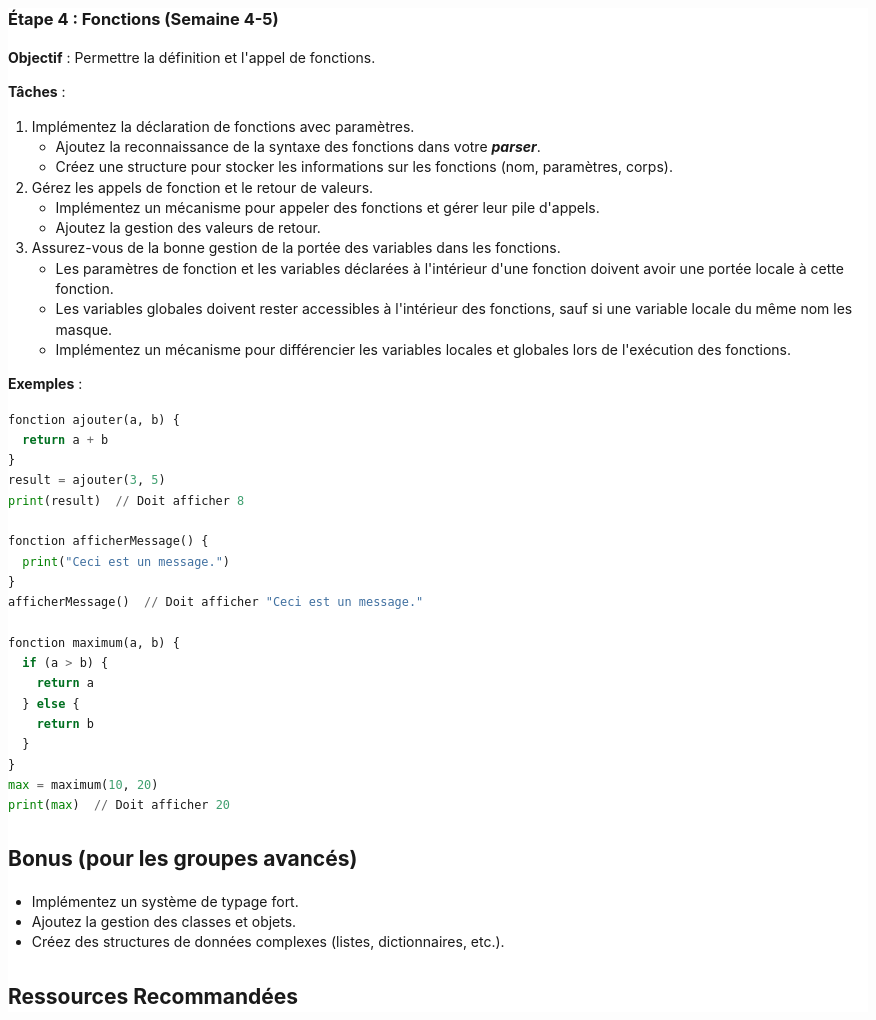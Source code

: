 ### Étape 4 : Fonctions (Semaine 4-5)

**Objectif** : Permettre la définition et l'appel de fonctions.

**Tâches** :

1. Implémentez la déclaration de fonctions avec paramètres.
    - Ajoutez la reconnaissance de la syntaxe des fonctions dans votre ***parser***.
    - Créez une structure pour stocker les informations sur les fonctions (nom, paramètres, corps).
2. Gérez les appels de fonction et le retour de valeurs.
    - Implémentez un mécanisme pour appeler des fonctions et gérer leur pile d'appels.
    - Ajoutez la gestion des valeurs de retour.
3. Assurez-vous de la bonne gestion de la portée des variables dans les fonctions.
    - Les paramètres de fonction et les variables déclarées à l'intérieur d'une fonction doivent avoir une portée locale à cette fonction.
    - Les variables globales doivent rester accessibles à l'intérieur des fonctions, sauf si une variable locale du même nom les masque.
    - Implémentez un mécanisme pour différencier les variables locales et globales lors de l'exécution des fonctions.

**Exemples** :

```python
fonction ajouter(a, b) {
  return a + b
}
result = ajouter(3, 5)
print(result)  // Doit afficher 8

fonction afficherMessage() {
  print("Ceci est un message.")
}
afficherMessage()  // Doit afficher "Ceci est un message."

fonction maximum(a, b) {
  if (a > b) {
    return a
  } else {
    return b
  }
}
max = maximum(10, 20)
print(max)  // Doit afficher 20
```

## Bonus (pour les groupes avancés)

- Implémentez un système de typage fort.
- Ajoutez la gestion des classes et objets.
- Créez des structures de données complexes (listes, dictionnaires, etc.).

## Ressources Recommandées
